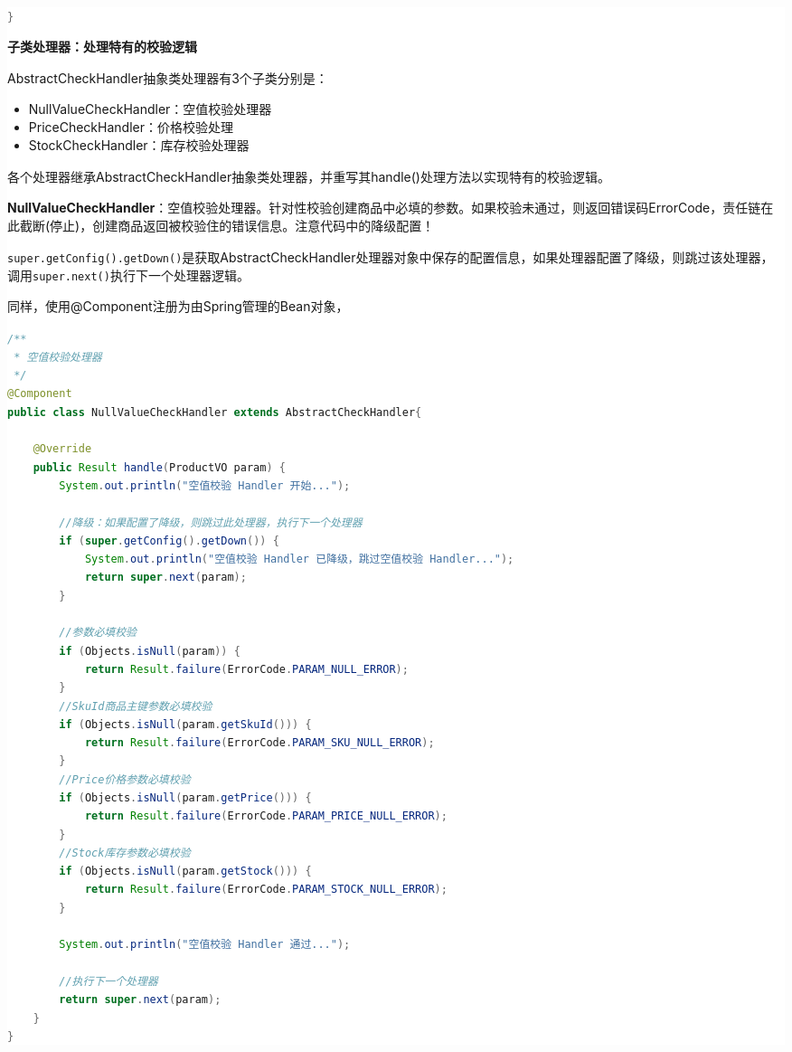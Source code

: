 ```java
}
```

**子类处理器：处理特有的校验逻辑**

AbstractCheckHandler抽象类处理器有3个子类分别是：

- NullValueCheckHandler：空值校验处理器
- PriceCheckHandler：价格校验处理
- StockCheckHandler：库存校验处理器

各个处理器继承AbstractCheckHandler抽象类处理器，并重写其handle()处理方法以实现特有的校验逻辑。

**NullValueCheckHandler**：空值校验处理器。针对性校验创建商品中必填的参数。如果校验未通过，则返回错误码ErrorCode，责任链在此截断(停止)，创建商品返回被校验住的错误信息。注意代码中的降级配置！

`super.getConfig().getDown()`是获取AbstractCheckHandler处理器对象中保存的配置信息，如果处理器配置了降级，则跳过该处理器，调用`super.next()`执行下一个处理器逻辑。

同样，使用@Component注册为由Spring管理的Bean对象，

```java
/**
 * 空值校验处理器
 */
@Component
public class NullValueCheckHandler extends AbstractCheckHandler{

    @Override
    public Result handle(ProductVO param) {
        System.out.println("空值校验 Handler 开始...");
        
        //降级：如果配置了降级，则跳过此处理器，执行下一个处理器
        if (super.getConfig().getDown()) {
            System.out.println("空值校验 Handler 已降级，跳过空值校验 Handler...");
            return super.next(param);
        }
        
        //参数必填校验
        if (Objects.isNull(param)) {
            return Result.failure(ErrorCode.PARAM_NULL_ERROR);
        }
        //SkuId商品主键参数必填校验
        if (Objects.isNull(param.getSkuId())) {
            return Result.failure(ErrorCode.PARAM_SKU_NULL_ERROR);
        }
        //Price价格参数必填校验
        if (Objects.isNull(param.getPrice())) {
            return Result.failure(ErrorCode.PARAM_PRICE_NULL_ERROR);
        }
        //Stock库存参数必填校验
        if (Objects.isNull(param.getStock())) {
            return Result.failure(ErrorCode.PARAM_STOCK_NULL_ERROR);
        }
        
        System.out.println("空值校验 Handler 通过...");
        
        //执行下一个处理器
        return super.next(param);
    }
}
```
